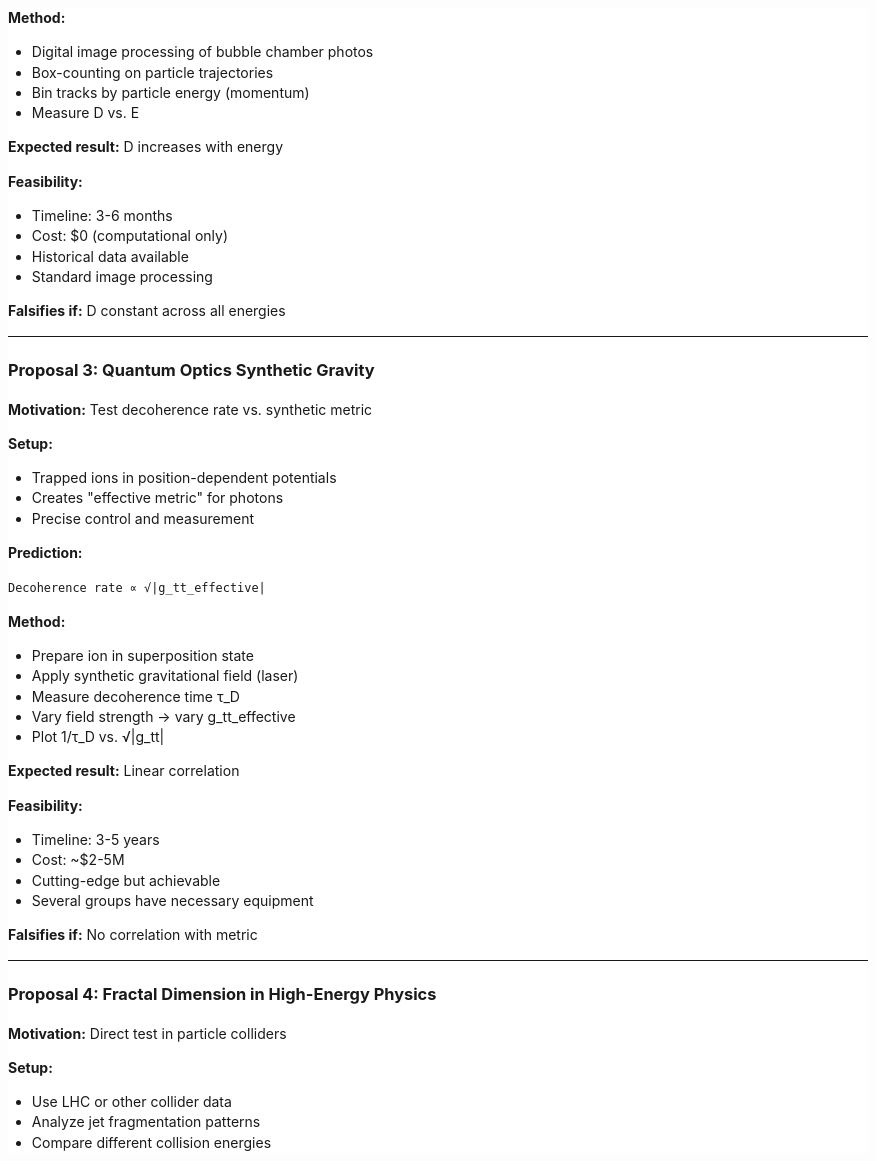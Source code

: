 **Method:**
- Digital image processing of bubble chamber photos
- Box-counting on particle trajectories
- Bin tracks by particle energy (momentum)
- Measure D vs. E

**Expected result:** D increases with energy

**Feasibility:**
- Timeline: 3-6 months
- Cost: $0 (computational only)
- Historical data available
- Standard image processing

**Falsifies if:** D constant across all energies

---

### Proposal 3: Quantum Optics Synthetic Gravity

**Motivation:** Test decoherence rate vs. synthetic metric

**Setup:**
- Trapped ions in position-dependent potentials
- Creates "effective metric" for photons
- Precise control and measurement

**Prediction:**
```
Decoherence rate ∝ √|g_tt_effective|
```

**Method:**
- Prepare ion in superposition state
- Apply synthetic gravitational field (laser)
- Measure decoherence time τ_D
- Vary field strength → vary g_tt_effective
- Plot 1/τ_D vs. √|g_tt|

**Expected result:** Linear correlation

**Feasibility:**
- Timeline: 3-5 years
- Cost: ~$2-5M
- Cutting-edge but achievable
- Several groups have necessary equipment

**Falsifies if:** No correlation with metric

---

### Proposal 4: Fractal Dimension in High-Energy Physics

**Motivation:** Direct test in particle colliders

**Setup:**
- Use LHC or other collider data
- Analyze jet fragmentation patterns
- Compare different collision energies
